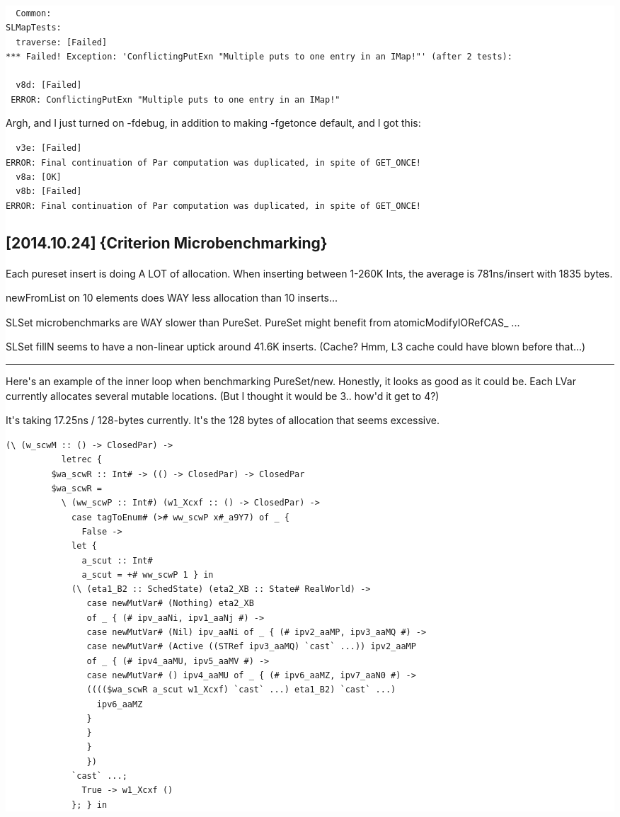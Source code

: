       Common:
	SLMapTests:
	  traverse: [Failed]
    *** Failed! Exception: 'ConflictingPutExn "Multiple puts to one entry in an IMap!"' (after 2 tests):

      v8d: [Failed]
     ERROR: ConflictingPutExn "Multiple puts to one entry in an IMap!"

Argh, and I just turned on -fdebug, in addition to making -fgetonce
default, and I got this:

      v3e: [Failed]
    ERROR: Final continuation of Par computation was duplicated, in spite of GET_ONCE!
      v8a: [OK]
      v8b: [Failed]
    ERROR: Final continuation of Par computation was duplicated, in spite of GET_ONCE!


[2014.10.24] {Criterion Microbenchmarking}
------------------------------------------

Each pureset insert is doing A LOT of allocation.  When inserting
between 1-260K Ints, the average is 781ns/insert with 1835 bytes.

newFromList on 10 elements does WAY less allocation than 10 inserts...

SLSet microbenchmarks are WAY slower than PureSet.
PureSet might benefit from atomicModifyIORefCAS_ ...

SLSet fillN seems to have a non-linear uptick around 41.6K inserts.
(Cache?  Hmm, L3 cache could have blown before that...)

----------------------------------------

Here's an example of the inner loop when benchmarking PureSet/new.
Honestly, it looks as good as it could be.  Each LVar currently
allocates several mutable locations.  (But I thought it would be
3.. how'd it get to 4?)

It's taking 17.25ns / 128-bytes currently.  It's the 128 bytes of
allocation that seems excessive.

    (\ (w_scwM :: () -> ClosedPar) ->
		       letrec {
			 $wa_scwR :: Int# -> (() -> ClosedPar) -> ClosedPar
			 $wa_scwR =
			   \ (ww_scwP :: Int#) (w1_Xcxf :: () -> ClosedPar) ->
			     case tagToEnum# (># ww_scwP x#_a9Y7) of _ {
			       False ->
				 let {
				   a_scut :: Int#
				   a_scut = +# ww_scwP 1 } in
				 (\ (eta1_B2 :: SchedState) (eta2_XB :: State# RealWorld) ->
				    case newMutVar# (Nothing) eta2_XB
				    of _ { (# ipv_aaNi, ipv1_aaNj #) ->
				    case newMutVar# (Nil) ipv_aaNi of _ { (# ipv2_aaMP, ipv3_aaMQ #) ->
				    case newMutVar# (Active ((STRef ipv3_aaMQ) `cast` ...)) ipv2_aaMP
				    of _ { (# ipv4_aaMU, ipv5_aaMV #) ->
				    case newMutVar# () ipv4_aaMU of _ { (# ipv6_aaMZ, ipv7_aaN0 #) ->
				    (((($wa_scwR a_scut w1_Xcxf) `cast` ...) eta1_B2) `cast` ...)
				      ipv6_aaMZ
				    }
				    }
				    }
				    })
				 `cast` ...;
			       True -> w1_Xcxf ()
			     }; } in